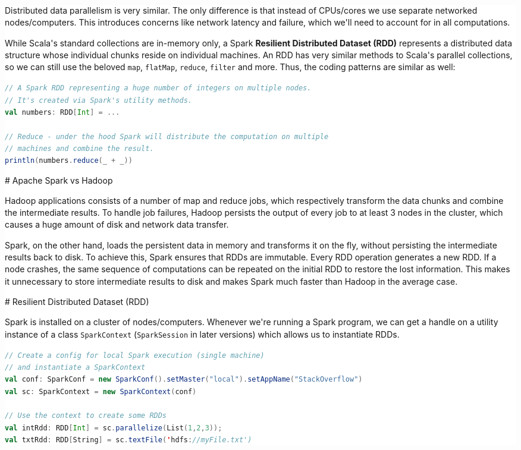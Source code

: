 Distributed data parallelism is very similar.
The only difference is that instead of CPUs/cores we use separate
networked nodes/computers.
This introduces concerns like network latency and failure, which we'll need
to account for in all computations.

While Scala's standard collections are in-memory only, a Spark
**Resilient Distributed Dataset (RDD)** represents a distributed data
structure whose individual chunks reside on individual machines.
An RDD has very similar methods to Scala's parallel collections, so we can
still use the beloved `map`, `flatMap`, `reduce`, `filter` and more. 
Thus, the coding patterns are similar as well:

```scala
// A Spark RDD representing a huge number of integers on multiple nodes.
// It's created via Spark's utility methods.
val numbers: RDD[Int] = ...

// Reduce - under the hood Spark will distribute the computation on multiple
// machines and combine the result.
println(numbers.reduce(_ + _))
```

<div id='spark-vs-hadoop'/>
# Apache Spark vs Hadoop

Hadoop applications consists of a number of map and reduce jobs, which
respectively transform the data chunks and combine the intermediate results. 
To handle job failures, Hadoop persists the output of every job to at least 3 nodes
in the cluster, which causes a huge amount of disk and network data transfer.

Spark, on the other hand, loads the persistent data in memory and 
transforms it on the fly, without persisting the intermediate results back to disk. 
To achieve this, Spark ensures that RDDs are immutable.
Every RDD operation generates a new RDD. If a node crashes,
the same sequence of computations can be repeated on the initial RDD
to restore the lost information. This makes it unnecessary to store
intermediate results to disk and makes Spark much faster than Hadoop in
the average case.

<div id='rdd'/>
# Resilient Distributed Dataset (RDD)

Spark is installed on a cluster of nodes/computers. 
Whenever we're running a Spark program, we can get a handle on a utility
instance of a class `SparkContext` (`SparkSession` in later versions)
which allows us to instantiate RDDs.

```scala
// Create a config for local Spark execution (single machine)
// and instantiate a SparkContext 
val conf: SparkConf = new SparkConf().setMaster("local").setAppName("StackOverflow")
val sc: SparkContext = new SparkContext(conf)

// Use the context to create some RDDs
val intRdd: RDD[Int] = sc.parallelize(List(1,2,3));
val txtRdd: RDD[String] = sc.textFile('hdfs://myFile.txt')
```

